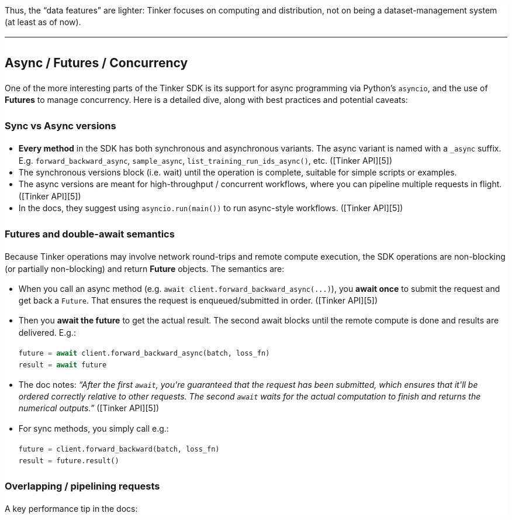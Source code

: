 Thus, the “data features” are lighter: Tinker focuses on computing and distribution, not on being a dataset-management system (at least as of now).

---

## Async / Futures / Concurrency

One of the more interesting parts of the Tinker SDK is its support for async programming via Python’s `asyncio`, and the use of **Futures** to manage concurrency. Here is a detailed dive, along with best practices and potential caveats:

### Sync vs Async versions

* **Every method** in the SDK has both synchronous and asynchronous variants. The async variant is named with a `_async` suffix. E.g. `forward_backward_async`, `sample_async`, `list_training_run_ids_async()`, etc. ([Tinker API][5])
* The synchronous versions block (i.e. wait) until the operation is complete, suitable for simple scripts or examples.
* The async versions are meant for high-throughput / concurrent workflows, where you can pipeline multiple requests in flight. ([Tinker API][5])
* In the docs, they suggest using `asyncio.run(main())` to run async-style workflows. ([Tinker API][5])

### Futures and double-await semantics

Because Tinker operations may involve network round-trips and remote compute execution, the SDK operations are non-blocking (or partially non-blocking) and return **Future** objects. The semantics are:

* When you call an async method (e.g. `await client.forward_backward_async(...)`), you **await once** to submit the request and get back a `Future`. That ensures the request is enqueued/submitted in order. ([Tinker API][5])

* Then you **await the future** to get the actual result. The second await blocks until the remote compute is done and results are delivered. E.g.:

  ```python
  future = await client.forward_backward_async(batch, loss_fn)
  result = await future
  ```

* The doc notes: *“After the first `await`, you're guaranteed that the request has been submitted, which ensures that it'll be ordered correctly relative to other requests. The second `await` waits for the actual computation to finish and returns the numerical outputs.”* ([Tinker API][5])

* For sync methods, you simply call e.g.:

  ```python
  future = client.forward_backward(batch, loss_fn)
  result = future.result()
  ```

### Overlapping / pipelining requests

A key performance tip in the docs:
